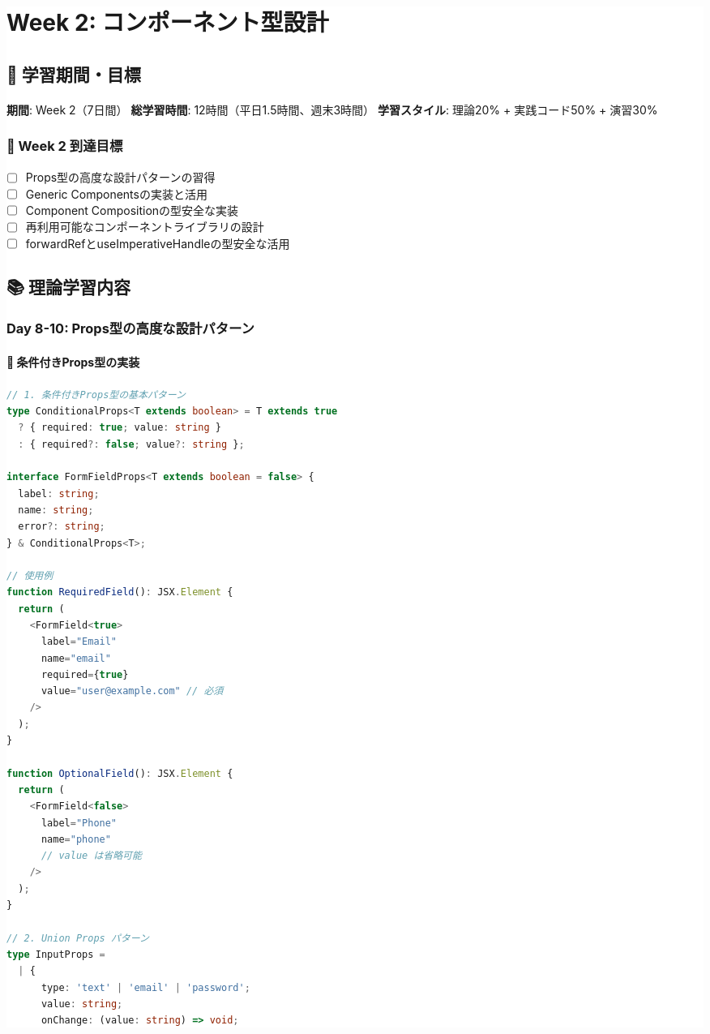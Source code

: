 # Week 2: コンポーネント型設計

## 📅 学習期間・目標

**期間**: Week 2（7日間）
**総学習時間**: 12時間（平日1.5時間、週末3時間）
**学習スタイル**: 理論20% + 実践コード50% + 演習30%

### 🎯 Week 2 到達目標

- [ ] Props型の高度な設計パターンの習得
- [ ] Generic Componentsの実装と活用
- [ ] Component Compositionの型安全な実装
- [ ] 再利用可能なコンポーネントライブラリの設計
- [ ] forwardRefとuseImperativeHandleの型安全な活用

## 📚 理論学習内容

### Day 8-10: Props型の高度な設計パターン

#### 🎯 条件付きProps型の実装

```typescript
// 1. 条件付きProps型の基本パターン
type ConditionalProps<T extends boolean> = T extends true
  ? { required: true; value: string }
  : { required?: false; value?: string };

interface FormFieldProps<T extends boolean = false> {
  label: string;
  name: string;
  error?: string;
} & ConditionalProps<T>;

// 使用例
function RequiredField(): JSX.Element {
  return (
    <FormField<true>
      label="Email"
      name="email"
      required={true}
      value="user@example.com" // 必須
    />
  );
}

function OptionalField(): JSX.Element {
  return (
    <FormField<false>
      label="Phone"
      name="phone"
      // value は省略可能
    />
  );
}

// 2. Union Props パターン
type InputProps =
  | {
      type: 'text' | 'email' | 'password';
      value: string;
      onChange: (value: string) => void;
```

  [K in keyof T]: {